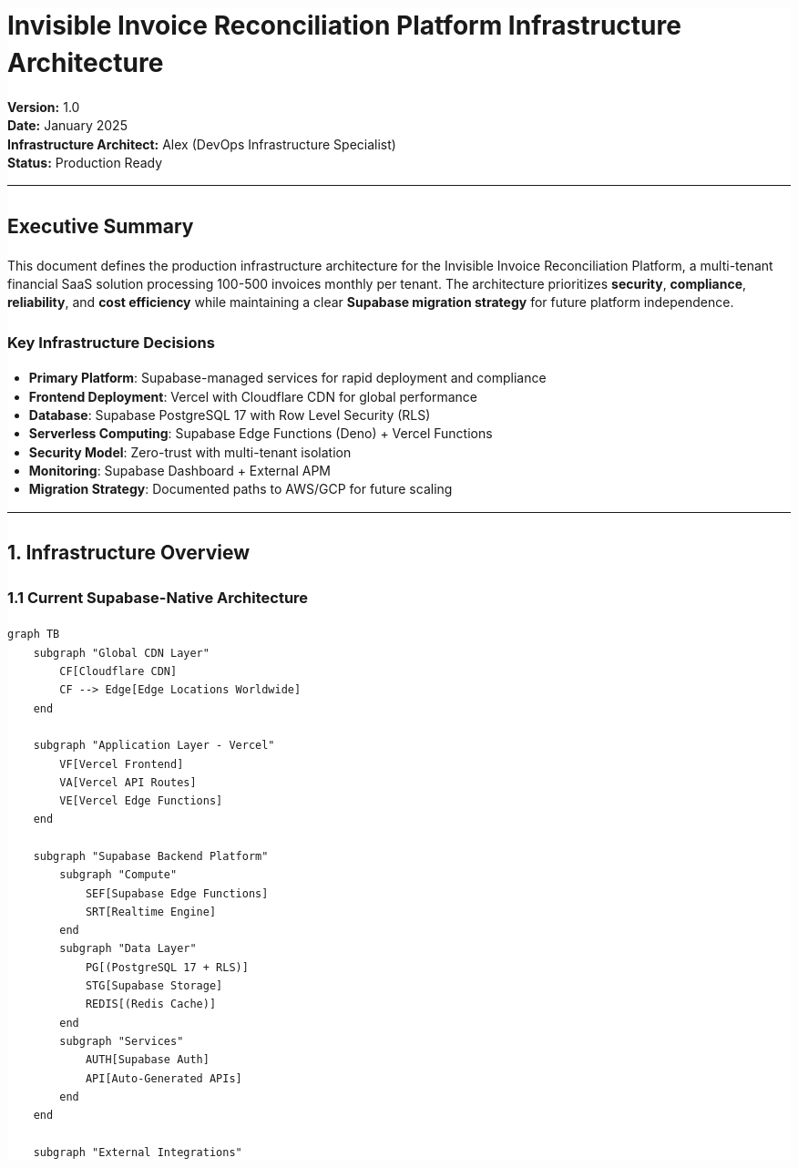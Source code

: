 # Invisible Invoice Reconciliation Platform Infrastructure Architecture

**Version:** 1.0  
**Date:** January 2025  
**Infrastructure Architect:** Alex (DevOps Infrastructure Specialist)  
**Status:** Production Ready

---

## Executive Summary

This document defines the production infrastructure architecture for the Invisible Invoice Reconciliation Platform, a multi-tenant financial SaaS solution processing 100-500 invoices monthly per tenant. The architecture prioritizes **security**, **compliance**, **reliability**, and **cost efficiency** while maintaining a clear **Supabase migration strategy** for future platform independence.

### Key Infrastructure Decisions
- **Primary Platform**: Supabase-managed services for rapid deployment and compliance
- **Frontend Deployment**: Vercel with Cloudflare CDN for global performance
- **Database**: Supabase PostgreSQL 17 with Row Level Security (RLS)
- **Serverless Computing**: Supabase Edge Functions (Deno) + Vercel Functions
- **Security Model**: Zero-trust with multi-tenant isolation
- **Monitoring**: Supabase Dashboard + External APM
- **Migration Strategy**: Documented paths to AWS/GCP for future scaling

---

## 1. Infrastructure Overview

### 1.1 Current Supabase-Native Architecture

```mermaid
graph TB
    subgraph "Global CDN Layer"
        CF[Cloudflare CDN]
        CF --> Edge[Edge Locations Worldwide]
    end
    
    subgraph "Application Layer - Vercel"
        VF[Vercel Frontend]
        VA[Vercel API Routes]
        VE[Vercel Edge Functions]
    end
    
    subgraph "Supabase Backend Platform"
        subgraph "Compute"
            SEF[Supabase Edge Functions]
            SRT[Realtime Engine]
        end
        subgraph "Data Layer"
            PG[(PostgreSQL 17 + RLS)]
            STG[Supabase Storage]
            REDIS[(Redis Cache)]
        end
        subgraph "Services"
            AUTH[Supabase Auth]
            API[Auto-Generated APIs]
        end
    end
    
    subgraph "External Integrations"
```